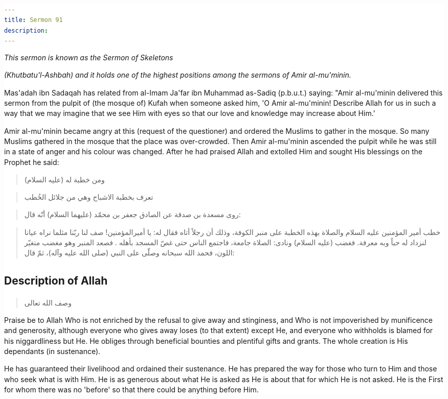 ```yaml
---
title: Sermon 91
description: 
---
```


*This sermon is known as the Sermon of Skeletons*

*(Khutbatu\'l-Ashbah) and it holds one of the highest positions among
the sermons of Amir al-mu\'minin.*

Mas'adah ibn Sadaqah has related from al-Imam Ja'far ibn Muhammad
as-Sadiq (p.b.u.t.) saying: \"Amir al-mu\'minin delivered this sermon
from the pulpit of (the mosque of) Kufah when someone asked him, \'O
Amir al-mu\'minin! Describe Allah for us in such a way that we may
imagine that we see Him with eyes so that our love and knowledge may
increase about Him.\'

Amir al-mu\'minin became angry at this (request of the questioner) and
ordered the Muslims to gather in the mosque. So many Muslims gathered in
the mosque that the place was over-crowded. Then Amir al-mu\'minin
ascended the pulpit while he was still in a state of anger and his
colour was changed. After he had praised Allah and extolled Him and
sought His blessings on the Prophet he said:

> ومن خطبة له (عليه السلام)

> تعرف بخطبة الاشباح وهي من جلائل الخُطب

> روى مسعدة بن صدقة عن الصادق جعفر بن محمّد (عليهما السلام) أنّه قال:

> خطب أمير المؤمنين عليه السلام والصلاة بهذه الخطبة على منبر الكوفة،
> وذلك أن رجلاً أتاه فقال له: يا أميرالمؤمنين! صف لنا ربّنا مثلما نراه
> عيانا لنزداد له حباً وبه معرفة. فغضب (عليه السلام) ونادى: الصلاة جامعة،
> فاجتمع الناس حتى غصّ المسجد بأهله . فصعد المنبر وهو مغضب متغيّر اللون،
> فحمد الله سبحانه وصلّى على النبي (صلى الله عليه وآله)، ثمّ قال:

## Description of Allah

> وصف الله تعالى

Praise be to Allah Who is not enriched by the refusal to give away and
stinginess, and Who is not impoverished by munificence and generosity,
although everyone who gives away loses (to that extent) except He, and
everyone who withholds is blamed for his niggardliness but He. He
obliges through beneficial bounties and plentiful gifts and grants. The
whole creation is His dependants (in
sustenance).

He has guaranteed their livelihood and ordained their sustenance. He has
prepared the way for those who turn to Him and those who seek what is
with Him. He is as generous about what He is asked as He is about that
for which He is not asked. He is the First for whom there was no
\'before\' so that there could be anything before Him.
